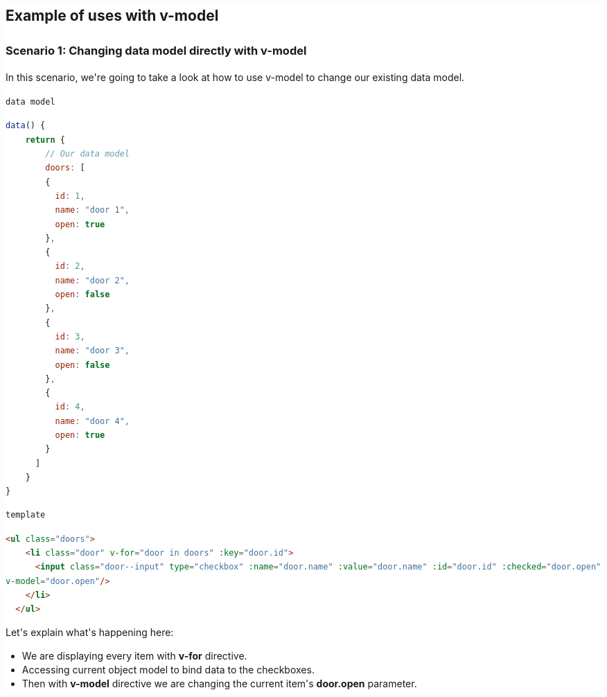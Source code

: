 ## Example of uses with v-model

### Scenario 1: Changing data model directly with v-model

In this scenario, we're going to take a look at how to use v-model to change our existing data model.

`data model`
```jsx
data() {
	return {
        // Our data model
		doors: [
        {
          id: 1,
          name: "door 1",
          open: true
        },
        {
          id: 2,
          name: "door 2",
          open: false
        },
        {
          id: 3,
          name: "door 3",
          open: false
        },
        {
          id: 4,
          name: "door 4",
          open: true
        }
      ]
	}
}
```

`template`

```html
<ul class="doors">
    <li class="door" v-for="door in doors" :key="door.id">
      <input class="door--input" type="checkbox" :name="door.name" :value="door.name" :id="door.id" :checked="door.open" v-model="door.open"/>
    </li>
  </ul>
```

Let's explain what's happening here:

- We are displaying every item with **v-for** directive.
- Accessing current object model to bind data to the checkboxes.
- Then with **v-model** directive we are changing the current item's **door.open** parameter.
